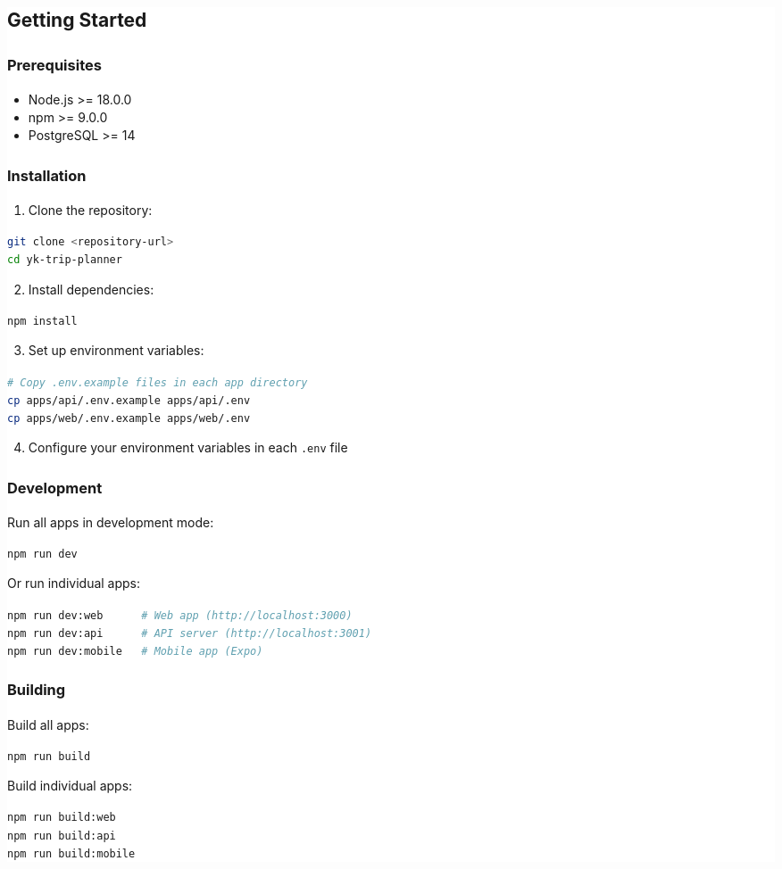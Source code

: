 ## Getting Started

### Prerequisites

- Node.js >= 18.0.0
- npm >= 9.0.0
- PostgreSQL >= 14

### Installation

1. Clone the repository:
```bash
git clone <repository-url>
cd yk-trip-planner
```

2. Install dependencies:
```bash
npm install
```

3. Set up environment variables:
```bash
# Copy .env.example files in each app directory
cp apps/api/.env.example apps/api/.env
cp apps/web/.env.example apps/web/.env
```

4. Configure your environment variables in each `.env` file

### Development

Run all apps in development mode:
```bash
npm run dev
```

Or run individual apps:
```bash
npm run dev:web      # Web app (http://localhost:3000)
npm run dev:api      # API server (http://localhost:3001)
npm run dev:mobile   # Mobile app (Expo)
```

### Building

Build all apps:
```bash
npm run build
```

Build individual apps:
```bash
npm run build:web
npm run build:api
npm run build:mobile
```
